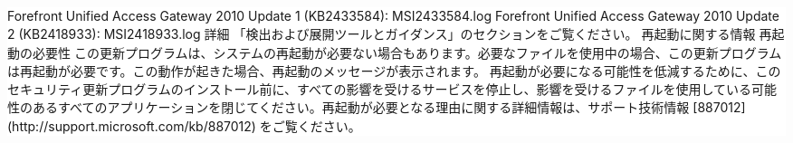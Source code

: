 </tr>
<tr>
<td style="border:1px solid black;">
</td>
<td style="border:1px solid black;">
</td>
</tr>
<tr class="alternateRow">
<td style="border:1px solid black;">
</td>
<td style="border:1px solid black;">
Forefront Unified Access Gateway 2010 Update 1 (KB2433584):  
MSI2433584.log
</td>
</tr>
<tr>
<td style="border:1px solid black;">
</td>
<td style="border:1px solid black;">
</td>
</tr>
<tr class="alternateRow">
<td style="border:1px solid black;">
</td>
<td style="border:1px solid black;">
Forefront Unified Access Gateway 2010 Update 2 (KB2418933):  
MSI2418933.log
</td>
</tr>
<tr>
<td style="border:1px solid black;">
</td>
<td style="border:1px solid black;">
</td>
</tr>
<tr class="alternateRow">
<td style="border:1px solid black;">
詳細
</td>
<td style="border:1px solid black;">
「検出および展開ツールとガイダンス」のセクションをご覧ください。
</td>
</tr>
<tr>
<th colspan="2" style="border:1px solid black;">
再起動に関する情報
</th>
</tr>
<tr>
<td style="border:1px solid black;">
再起動の必要性
</td>
<td style="border:1px solid black;">
この更新プログラムは、システムの再起動が必要ない場合もあります。必要なファイルを使用中の場合、この更新プログラムは再起動が必要です。この動作が起きた場合、再起動のメッセージが表示されます。  
再起動が必要になる可能性を低減するために、このセキュリティ更新プログラムのインストール前に、すべての影響を受けるサービスを停止し、影響を受けるファイルを使用している可能性のあるすべてのアプリケーションを閉じてください。再起動が必要となる理由に関する詳細情報は、サポート技術情報 [887012](http://support.microsoft.com/kb/887012) をご覧ください。
</td>
</tr>
<tr class="alternateRow">
<td style="border:1px solid black;">
</td>
<td style="border:1px solid black;">
</td>
</tr>